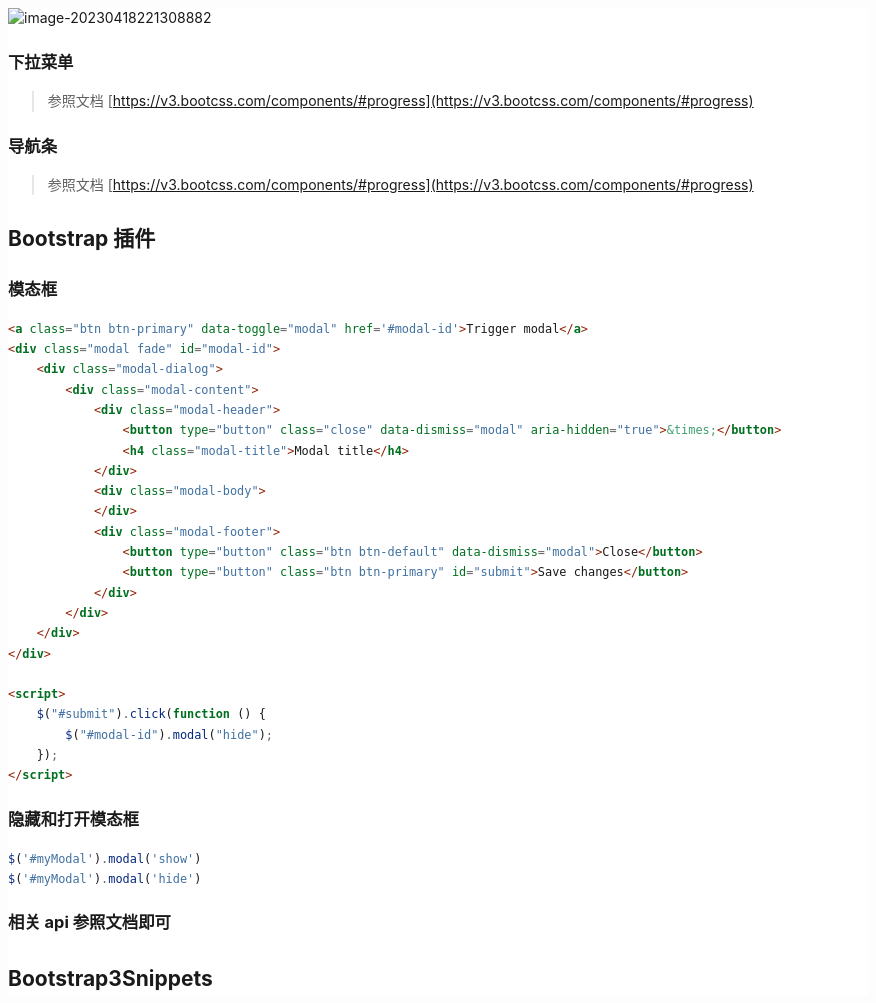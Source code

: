 ![image-20230418221308882](./assets/image-20230418221308882.png)

### 下拉菜单

> 参照文档 [https://v3.bootcss.com/components/#progress](https://v3.bootcss.com/components/#progress)

### 导航条

> 参照文档 [https://v3.bootcss.com/components/#progress](https://v3.bootcss.com/components/#progress)

## Bootstrap 插件

### 模态框

```html
<a class="btn btn-primary" data-toggle="modal" href='#modal-id'>Trigger modal</a>
<div class="modal fade" id="modal-id">
    <div class="modal-dialog">
        <div class="modal-content">
            <div class="modal-header">
                <button type="button" class="close" data-dismiss="modal" aria-hidden="true">&times;</button>
                <h4 class="modal-title">Modal title</h4>
            </div>
            <div class="modal-body">
            </div>
            <div class="modal-footer">
                <button type="button" class="btn btn-default" data-dismiss="modal">Close</button>
                <button type="button" class="btn btn-primary" id="submit">Save changes</button>
            </div>
        </div>
    </div>
</div>

<script>
    $("#submit").click(function () {
        $("#modal-id").modal("hide");
    });
</script>
```

### 隐藏和打开模态框

```javascript
$('#myModal').modal('show')
$('#myModal').modal('hide')
```

### 相关 api 参照文档即可

## Bootstrap3Snippets
